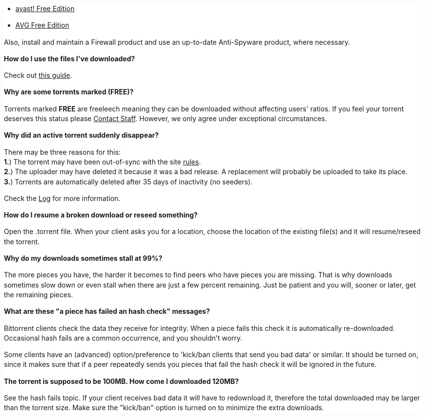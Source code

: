 
* [avast! Free Edition](https://thegeeks.click/redir.php?url=http://www.avast.com/eng/free_virus_protectio.html)  
    
* [AVG Free Edition](https://thegeeks.click/redir.php?url=http://free.grisoft.com/)  
    

  
Also, install and maintain a Firewall product and use an up-to-date Anti-Spyware product, where necessary.  
  
  
**How do I use the files I've downloaded?**  
  
Check out [this guide](https://thegeeks.click/formats.php).  
  
  
**Why are some torrents marked (FREE)?**  
  
Torrents marked **FREE** are freeleech meaning they can be downloaded without affecting users' ratios. If you feel your torrent deserves this status please [Contact Staff](https://thegeeks.click/contactstaff.php). However, we only agree under exceptional circumstances.  
  
  
**Why did an active torrent suddenly disappear?**  
  
There may be three reasons for this:  
**1.**) The torrent may have been out-of-sync with the site [rules](https://thegeeks.click/rules.php).  
**2.**) The uploader may have deleted it because it was a bad release. A replacement will probably be uploaded to take its place.  
**3.**) Torrents are automatically deleted after 35 days of inactivity (no seeders).  
  
Check the [Log](https://thegeeks.click/log.php) for more information.  
  
  
**How do I resume a broken download or reseed something?**  
  
Open the .torrent file. When your client asks you for a location, choose the location of the existing file(s) and it will resume/reseed the torrent.  
  
  
**Why do my downloads sometimes stall at 99%?**  
  
The more pieces you have, the harder it becomes to find peers who have pieces you are missing. That is why downloads sometimes slow down or even stall when there are just a few percent remaining. Just be patient and you will, sooner or later, get the remaining pieces.  
  
  
**What are these "a piece has failed an hash check" messages?**  
  
Bittorrent clients check the data they receive for integrity. When a piece fails this check it is automatically re-downloaded. Occasional hash fails are a common occurrence, and you shouldn't worry.  
  
Some clients have an (advanced) option/preference to 'kick/ban clients that send you bad data' or similar. It should be turned on, since it makes sure that if a peer repeatedly sends you pieces that fail the hash check it will be ignored in the future.  
  
  
**The torrent is supposed to be 100MB. How come I downloaded 120MB?**  
  
See the hash fails topic. If your client receives bad data it will have to redownload it, therefore the total downloaded may be larger than the torrent size. Make sure the "kick/ban" option is turned on to minimize the extra downloads.  
  